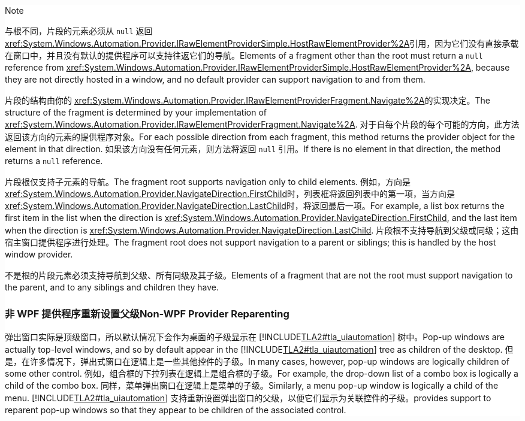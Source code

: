 > [!NOTE]
>  <span data-ttu-id="84166-191">与根不同，片段的元素必须从 `null` 返回 <xref:System.Windows.Automation.Provider.IRawElementProviderSimple.HostRawElementProvider%2A>引用，因为它们没有直接承载在窗口中，并且没有默认的提供程序可以支持往返它们的导航。</span><span class="sxs-lookup"><span data-stu-id="84166-191">Elements of a fragment other than the root must return a `null` reference  from <xref:System.Windows.Automation.Provider.IRawElementProviderSimple.HostRawElementProvider%2A>, because they are not directly hosted in a window, and no default provider can support navigation to and from them.</span></span>  
  
 <span data-ttu-id="84166-192">片段的结构由你的 <xref:System.Windows.Automation.Provider.IRawElementProviderFragment.Navigate%2A>的实现决定。</span><span class="sxs-lookup"><span data-stu-id="84166-192">The structure of the fragment is determined by your implementation of <xref:System.Windows.Automation.Provider.IRawElementProviderFragment.Navigate%2A>.</span></span> <span data-ttu-id="84166-193">对于自每个片段的每个可能的方向，此方法返回该方向的元素的提供程序对象。</span><span class="sxs-lookup"><span data-stu-id="84166-193">For each possible direction from each fragment, this method returns the provider object for the element in that direction.</span></span> <span data-ttu-id="84166-194">如果该方向没有任何元素，则方法将返回 `null` 引用。</span><span class="sxs-lookup"><span data-stu-id="84166-194">If there is no element in that direction, the method returns a `null` reference.</span></span>  
  
 <span data-ttu-id="84166-195">片段根仅支持子元素的导航。</span><span class="sxs-lookup"><span data-stu-id="84166-195">The fragment root supports navigation only to child elements.</span></span> <span data-ttu-id="84166-196">例如，方向是 <xref:System.Windows.Automation.Provider.NavigateDirection.FirstChild>时，列表框将返回列表中的第一项，当方向是 <xref:System.Windows.Automation.Provider.NavigateDirection.LastChild>时，将返回最后一项。</span><span class="sxs-lookup"><span data-stu-id="84166-196">For example, a list box returns the first item in the list when the direction is <xref:System.Windows.Automation.Provider.NavigateDirection.FirstChild>, and the last item when the direction is <xref:System.Windows.Automation.Provider.NavigateDirection.LastChild>.</span></span> <span data-ttu-id="84166-197">片段根不支持导航到父级或同级；这由宿主窗口提供程序进行处理。</span><span class="sxs-lookup"><span data-stu-id="84166-197">The fragment root does not support navigation to a parent or siblings; this is handled by the host window provider.</span></span>  
  
 <span data-ttu-id="84166-198">不是根的片段元素必须支持导航到父级、所有同级及其子级。</span><span class="sxs-lookup"><span data-stu-id="84166-198">Elements of a fragment that are not the root must support navigation to the parent, and to any siblings and children they have.</span></span>  
  
<a name="Non_WPF_Provider_Reparenting"></a>   
### <a name="non-wpf-provider-reparenting"></a><span data-ttu-id="84166-199">非 WPF 提供程序重新设置父级</span><span class="sxs-lookup"><span data-stu-id="84166-199">Non-WPF Provider Reparenting</span></span>  
 <span data-ttu-id="84166-200">弹出窗口实际是顶级窗口，所以默认情况下会作为桌面的子级显示在 [!INCLUDE[TLA2#tla_uiautomation](../../../includes/tla2sharptla-uiautomation-md.md)] 树中。</span><span class="sxs-lookup"><span data-stu-id="84166-200">Pop-up windows are actually top-level windows, and so by default appear in the [!INCLUDE[TLA2#tla_uiautomation](../../../includes/tla2sharptla-uiautomation-md.md)] tree as children of the desktop.</span></span> <span data-ttu-id="84166-201">但是，在许多情况下，弹出式窗口在逻辑上是一些其他控件的子级。</span><span class="sxs-lookup"><span data-stu-id="84166-201">In many cases, however, pop-up windows are logically children of some other control.</span></span> <span data-ttu-id="84166-202">例如，组合框的下拉列表在逻辑上是组合框的子级。</span><span class="sxs-lookup"><span data-stu-id="84166-202">For example, the drop-down list of a combo box is logically a child of the combo box.</span></span> <span data-ttu-id="84166-203">同样，菜单弹出窗口在逻辑上是菜单的子级。</span><span class="sxs-lookup"><span data-stu-id="84166-203">Similarly, a menu pop-up window is logically a child of the menu.</span></span> [!INCLUDE[TLA2#tla_uiautomation](../../../includes/tla2sharptla-uiautomation-md.md)] <span data-ttu-id="84166-204">支持重新设置弹出窗口的父级，以便它们显示为关联控件的子级。</span><span class="sxs-lookup"><span data-stu-id="84166-204">provides support to reparent pop-up windows so that they appear to be children of the associated control.</span></span>  
  
